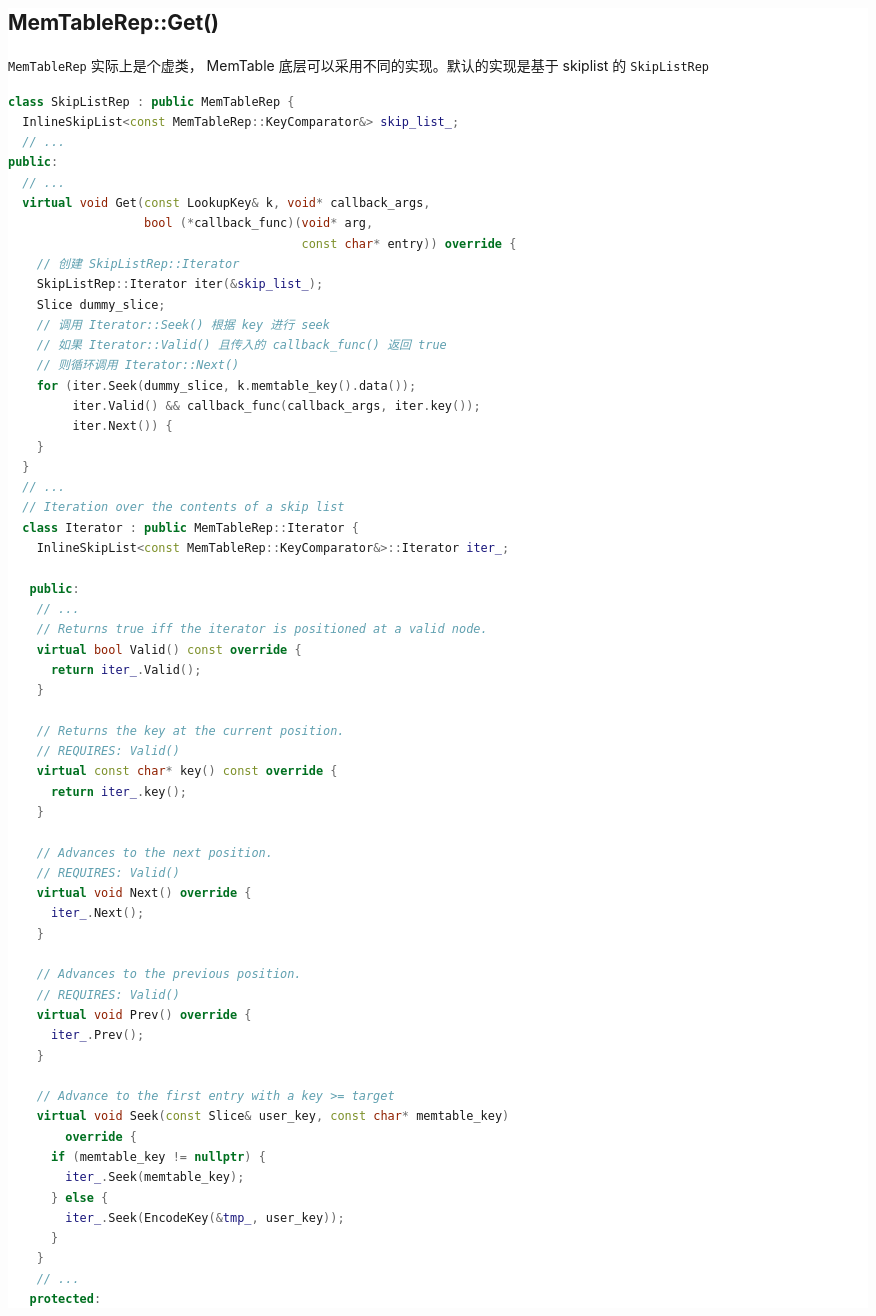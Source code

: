 ## MemTableRep::Get()
`MemTableRep` 实际上是个虚类， MemTable 底层可以采用不同的实现。默认的实现是基于 skiplist 的 `SkipListRep`
```c++
class SkipListRep : public MemTableRep {
  InlineSkipList<const MemTableRep::KeyComparator&> skip_list_;
  // ...
public:
  // ...
  virtual void Get(const LookupKey& k, void* callback_args,
                   bool (*callback_func)(void* arg,
                                         const char* entry)) override {
    // 创建 SkipListRep::Iterator
    SkipListRep::Iterator iter(&skip_list_);
    Slice dummy_slice;
    // 调用 Iterator::Seek() 根据 key 进行 seek
    // 如果 Iterator::Valid() 且传入的 callback_func() 返回 true
    // 则循环调用 Iterator::Next()
    for (iter.Seek(dummy_slice, k.memtable_key().data());
         iter.Valid() && callback_func(callback_args, iter.key());
         iter.Next()) {
    }
  }
  // ...
  // Iteration over the contents of a skip list
  class Iterator : public MemTableRep::Iterator {
    InlineSkipList<const MemTableRep::KeyComparator&>::Iterator iter_;

   public:
    // ...
    // Returns true iff the iterator is positioned at a valid node.
    virtual bool Valid() const override {
      return iter_.Valid();
    }

    // Returns the key at the current position.
    // REQUIRES: Valid()
    virtual const char* key() const override {
      return iter_.key();
    }

    // Advances to the next position.
    // REQUIRES: Valid()
    virtual void Next() override {
      iter_.Next();
    }

    // Advances to the previous position.
    // REQUIRES: Valid()
    virtual void Prev() override {
      iter_.Prev();
    }

    // Advance to the first entry with a key >= target
    virtual void Seek(const Slice& user_key, const char* memtable_key)
        override {
      if (memtable_key != nullptr) {
        iter_.Seek(memtable_key);
      } else {
        iter_.Seek(EncodeKey(&tmp_, user_key));
      }
    }
    // ...
   protected:
```